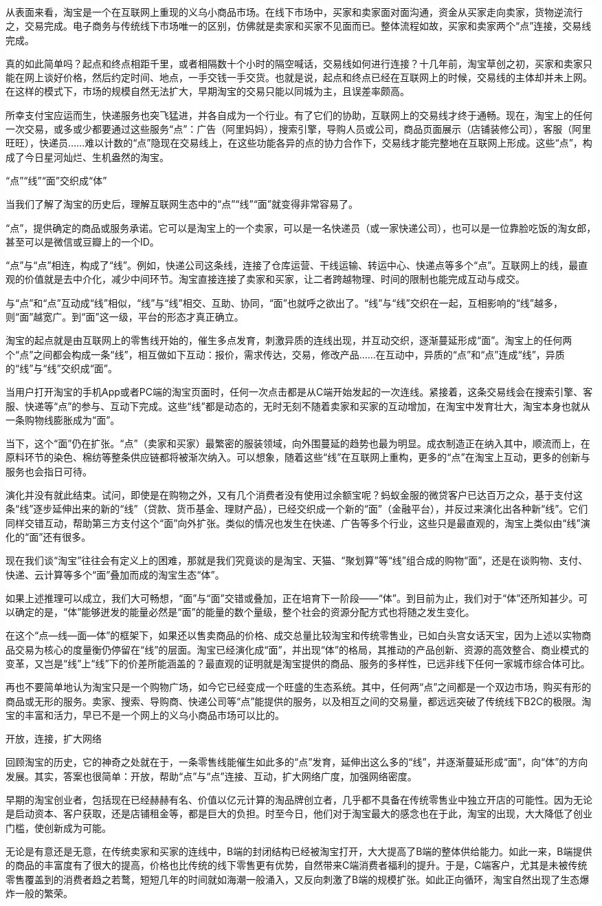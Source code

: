 
从表面来看，淘宝是一个在互联网上重现的义乌小商品市场。在线下市场中，买家和卖家面对面沟通，资金从买家走向卖家，货物逆流行之，交易完成。电子商务与传统线下市场唯一的区别，仿佛就是卖家和买家不见面而已。整体流程如故，买家和卖家两个“点”连接，交易线完成。

真的如此简单吗？起点和终点相距千里，或者相隔数十个小时的隔空喊话，交易线如何进行连接？十几年前，淘宝草创之初，买家和卖家只能在网上谈好价格，然后约定时间、地点，一手交钱一手交货。也就是说，起点和终点已经在互联网上的时候，交易线的主体却并未上网。在这样的模式下，市场的规模自然无法扩大，早期淘宝的交易只能以同城为主，且误差率颇高。

所幸支付宝应运而生，快递服务也突飞猛进，并各自成为一个行业。有了它们的协助，互联网上的交易线才终于通畅。现在，淘宝上的任何一次交易，或多或少都要通过这些服务“点”：广告（阿里妈妈），搜索引擎，导购人员或公司，商品页面展示（店铺装修公司），客服（阿里旺旺），快递员……难以计数的“点”隐现在交易线上，在这些功能各异的点的协力合作下，交易线才能完整地在互联网上形成。这些“点”，构成了今日星河灿烂、生机盎然的淘宝。





“点”“线”“面”交织成“体”


当我们了解了淘宝的历史后，理解互联网生态中的“点”“线”“面”就变得非常容易了。

“点”，提供确定的商品或服务承诺。它可以是淘宝上的一个卖家，可以是一名快递员（或一家快递公司），也可以是一位靠脸吃饭的淘女郎，甚至可以是微信或豆瓣上的一个ID。

“点”与“点”相连，构成了“线”。例如，快递公司这条线，连接了仓库运营、干线运输、转运中心、快递点等多个“点”。互联网上的线，最直观的价值就是去中介化，减少中间环节。淘宝直接连接了卖家和买家，让二者跨越物理、时间的限制也能完成互动与成交。

与“点”和“点”互动成“线”相似，“线”与“线”相交、互助、协同，“面”也就呼之欲出了。“线”与“线”交织在一起，互相影响的“线”越多，则“面”越宽广。到“面”这一级，平台的形态才真正确立。

淘宝的起点就是由互联网上的零售线开始的，催生多点发育，刺激异质的连线出现，并互动交织，逐渐蔓延形成“面”。淘宝上的任何两个“点”之间都会构成一条“线”，相互做如下互动：报价，需求传达，交易，修改产品……在互动中，异质的“点”和“点”连成“线”，异质的“线”与“线”交织成“面”。

当用户打开淘宝的手机App或者PC端的淘宝页面时，任何一次点击都是从C端开始发起的一次连线。紧接着，这条交易线会在搜索引擎、客服、快递等“点”的参与、互动下完成。这些“线”都是动态的，无时无刻不随着卖家和买家的互动增加，在淘宝中发育壮大，淘宝本身也就从一条购物线膨胀成为“面”。

当下，这个“面”仍在扩张。“点”（卖家和买家）最繁密的服装领域，向外围蔓延的趋势也最为明显。成衣制造正在纳入其中，顺流而上，在原料环节的染色、棉纺等整条供应链都将被渐次纳入。可以想象，随着这些“线”在互联网上重构，更多的“点”在淘宝上互动，更多的创新与服务也会指日可待。

演化并没有就此结束。试问，即使是在购物之外，又有几个消费者没有使用过余额宝呢？蚂蚁金服的微贷客户已达百万之众，基于支付这条“线”逐步延伸出来的新的“线”（贷款、货币基金、理财产品），已经交织成一个新的“面”（金融平台），并反过来演化出各种新“线”。它们同样交错互动，帮助第三方支付这个“面”向外扩张。类似的情况也发生在快递、广告等多个行业，这些只是最直观的，淘宝上类似由“线”演化的“面”还有很多。

现在我们谈“淘宝”往往会有定义上的困难，那就是我们究竟谈的是淘宝、天猫、“聚划算”等“线”组合成的购物“面”，还是在谈购物、支付、快递、云计算等多个“面”叠加而成的淘宝生态“体”。

如果上述推理可以成立，我们大可畅想，“面”与“面”交错或叠加，正在培育下一阶段——“体”。到目前为止，我们对于“体”还所知甚少。可以确定的是，“体”能够迸发的能量必然是“面”的能量的数个量级，整个社会的资源分配方式也将随之发生变化。

在这个“点—线—面—体”的框架下，如果还以售卖商品的价格、成交总量比较淘宝和传统零售业，已如白头宫女话天宝，因为上述以实物商品交易为核心的度量衡仍停留在“线”的层面。淘宝已经演化成“面”，并出现“体”的格局，其推动的产品创新、资源的高效整合、商业模式的变革，又岂是“线”上“线”下的价差所能涵盖的？最直观的证明就是淘宝提供的商品、服务的多样性，已远非线下任何一家城市综合体可比。

再也不要简单地认为淘宝只是一个购物广场，如今它已经变成一个旺盛的生态系统。其中，任何两“点”之间都是一个双边市场，购买有形的商品或无形的服务。卖家、搜索、导购商、快递公司等“点”能提供的服务，以及相互之间的交易量，都远远突破了传统线下B2C的极限。淘宝的丰富和活力，早已不是一个网上的义乌小商品市场可以比的。





开放，连接，扩大网络


回顾淘宝的历史，它的神奇之处就在于，一条零售线能催生如此多的“点”发育，延伸出这么多的“线”，并逐渐蔓延形成“面”，向“体”的方向发展。其实，答案也很简单：开放，帮助“点”与“点”连接、互动，扩大网络广度，加强网络密度。

早期的淘宝创业者，包括现在已经赫赫有名、价值以亿元计算的淘品牌创立者，几乎都不具备在传统零售业中独立开店的可能性。因为无论是启动资本、客户获取，还是店铺租金等，都是巨大的负担。时至今日，他们对于淘宝最大的感念也在于此，淘宝的出现，大大降低了创业门槛，使创新成为可能。

无论是有意还是无意，在传统卖家和买家的连线中，B端的封闭结构已经被淘宝打开，大大提高了B端的整体供给能力。如此一来，B端提供的商品的丰富度有了很大的提高，价格也比传统的线下零售更有优势，自然带来C端消费者福利的提升。于是，C端客户，尤其是未被传统零售覆盖到的消费者趋之若鹜，短短几年的时间就如海潮一般涌入，又反向刺激了B端的规模扩张。如此正向循环，淘宝自然出现了生态爆炸一般的繁荣。
